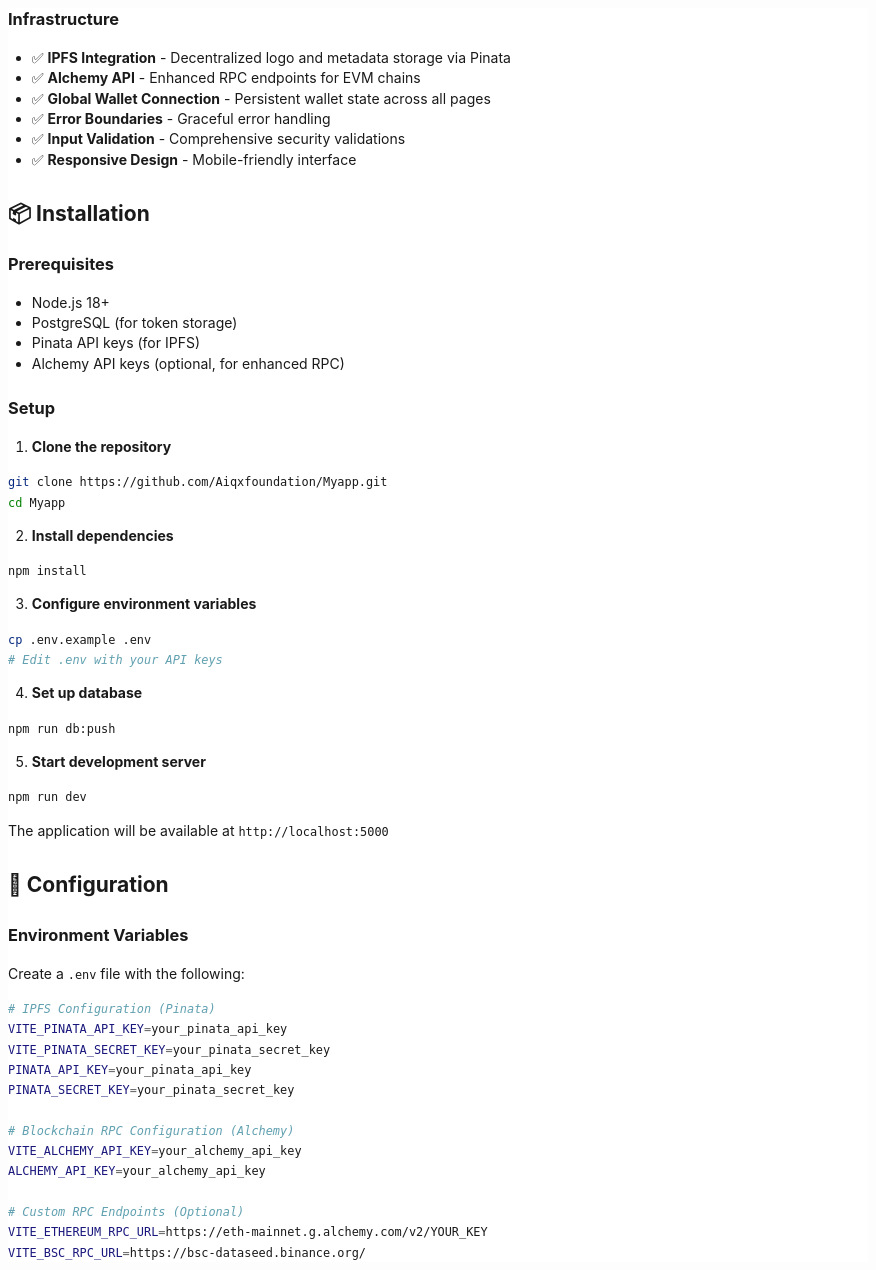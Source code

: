 ### Infrastructure
- ✅ **IPFS Integration** - Decentralized logo and metadata storage via Pinata
- ✅ **Alchemy API** - Enhanced RPC endpoints for EVM chains
- ✅ **Global Wallet Connection** - Persistent wallet state across all pages
- ✅ **Error Boundaries** - Graceful error handling
- ✅ **Input Validation** - Comprehensive security validations
- ✅ **Responsive Design** - Mobile-friendly interface

## 📦 Installation

### Prerequisites
- Node.js 18+ 
- PostgreSQL (for token storage)
- Pinata API keys (for IPFS)
- Alchemy API keys (optional, for enhanced RPC)

### Setup

1. **Clone the repository**
```bash
git clone https://github.com/Aiqxfoundation/Myapp.git
cd Myapp
```

2. **Install dependencies**
```bash
npm install
```

3. **Configure environment variables**
```bash
cp .env.example .env
# Edit .env with your API keys
```

4. **Set up database**
```bash
npm run db:push
```

5. **Start development server**
```bash
npm run dev
```

The application will be available at `http://localhost:5000`

## 🔧 Configuration

### Environment Variables

Create a `.env` file with the following:

```bash
# IPFS Configuration (Pinata)
VITE_PINATA_API_KEY=your_pinata_api_key
VITE_PINATA_SECRET_KEY=your_pinata_secret_key
PINATA_API_KEY=your_pinata_api_key
PINATA_SECRET_KEY=your_pinata_secret_key

# Blockchain RPC Configuration (Alchemy)
VITE_ALCHEMY_API_KEY=your_alchemy_api_key
ALCHEMY_API_KEY=your_alchemy_api_key

# Custom RPC Endpoints (Optional)
VITE_ETHEREUM_RPC_URL=https://eth-mainnet.g.alchemy.com/v2/YOUR_KEY
VITE_BSC_RPC_URL=https://bsc-dataseed.binance.org/
```